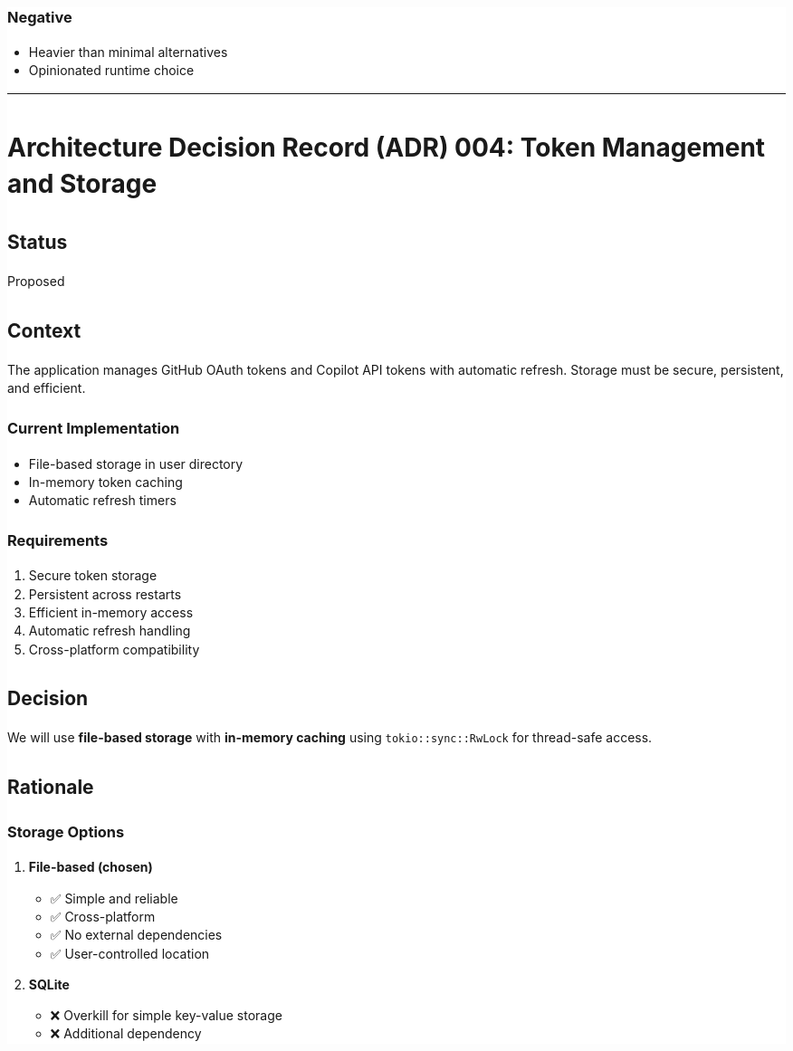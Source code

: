 ### Negative

- Heavier than minimal alternatives
- Opinionated runtime choice

---

# Architecture Decision Record (ADR) 004: Token Management and Storage

## Status

Proposed

## Context

The application manages GitHub OAuth tokens and Copilot API tokens with automatic refresh. Storage must be secure, persistent, and efficient.

### Current Implementation

- File-based storage in user directory
- In-memory token caching
- Automatic refresh timers

### Requirements

1. Secure token storage
2. Persistent across restarts
3. Efficient in-memory access
4. Automatic refresh handling
5. Cross-platform compatibility

## Decision

We will use **file-based storage** with **in-memory caching** using `tokio::sync::RwLock` for thread-safe access.

## Rationale

### Storage Options

1. **File-based (chosen)**
   - ✅ Simple and reliable
   - ✅ Cross-platform
   - ✅ No external dependencies
   - ✅ User-controlled location

2. **SQLite**
   - ❌ Overkill for simple key-value storage
   - ❌ Additional dependency

